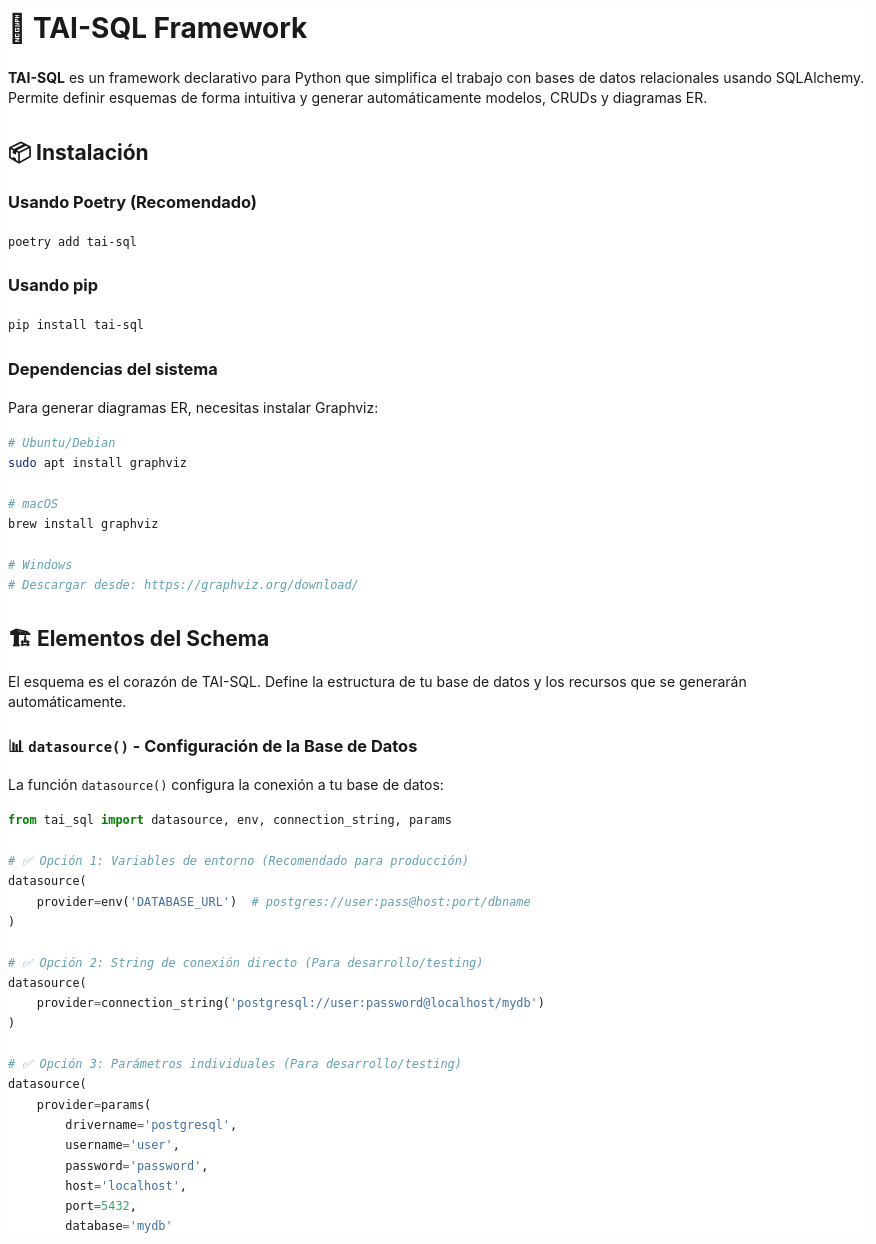 # 🚀 TAI-SQL Framework

**TAI-SQL** es un framework declarativo para Python que simplifica el trabajo con bases de datos relacionales usando SQLAlchemy. Permite definir esquemas de forma intuitiva y generar automáticamente modelos, CRUDs y diagramas ER.

## 📦 Instalación

### Usando Poetry (Recomendado)
```bash
poetry add tai-sql
```

### Usando pip
```bash
pip install tai-sql
```

### Dependencias del sistema
Para generar diagramas ER, necesitas instalar Graphviz:

```bash
# Ubuntu/Debian
sudo apt install graphviz

# macOS
brew install graphviz

# Windows
# Descargar desde: https://graphviz.org/download/
```

## 🏗️ Elementos del Schema

El esquema es el corazón de TAI-SQL. Define la estructura de tu base de datos y los recursos que se generarán automáticamente.

### 📊 `datasource()` - Configuración de la Base de Datos

La función `datasource()` configura la conexión a tu base de datos:

```python
from tai_sql import datasource, env, connection_string, params

# ✅ Opción 1: Variables de entorno (Recomendado para producción)
datasource(
    provider=env('DATABASE_URL')  # postgres://user:pass@host:port/dbname
)

# ✅ Opción 2: String de conexión directo (Para desarrollo/testing)
datasource(
    provider=connection_string('postgresql://user:password@localhost/mydb')
)

# ✅ Opción 3: Parámetros individuales (Para desarrollo/testing)
datasource(
    provider=params(
        drivername='postgresql',
        username='user',
        password='password',
        host='localhost',
        port=5432,
        database='mydb'
```